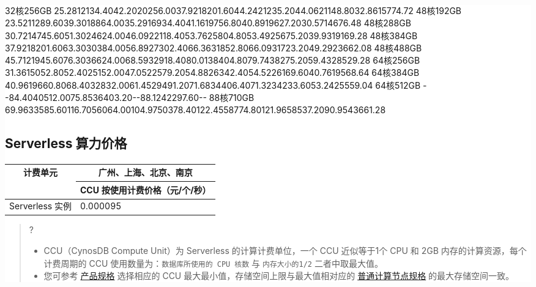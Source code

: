 <tr>
<td>32核256GB</td>
<td>25.28</td><td>12134.40</td><td>42.20</td><td>20256.00</td><td>37.92</td><td>18201.60</td><td>44.24</td><td>21235.20</td><td>44.06</td><td>21148.80</td><td>32.86</td><td>15774.72</td></tr>
<tr>
<td>48核192GB</td>
<td>23.52</td><td>11289.60</td><td>39.30</td><td>18864.00</td><td>35.29</td><td>16934.40</td><td>41.16</td><td>19756.80</td><td>40.89</td><td>19627.20</td><td>30.57</td><td>14676.48</td></tr>
<tr>
<td>48核288GB</td>
<td>30.72</td><td>14745.60</td><td>51.30</td><td>24624.00</td><td>46.09</td><td>22118.40</td><td>53.76</td><td>25804.80</td><td>53.49</td><td>25675.20</td><td>39.93</td><td>19169.28</td></tr>
<tr>
<td>48核384GB</td>
<td>37.92</td><td>18201.60</td><td>63.30</td><td>30384.00</td><td>56.89</td><td>27302.40</td><td>66.36</td><td>31852.80</td><td>66.09</td><td>31723.20</td><td>49.29</td><td>23662.08</td></tr>
<tr>
<td>48核488GB</td>
<td>45.71</td><td>21945.60</td><td>76.30</td><td>36624.00</td><td>68.59</td><td>32918.40</td><td>80.01</td><td>38404.80</td><td>79.74</td><td>38275.20</td><td>59.43</td><td>28529.28</td></tr>
<tr>
<td>64核256GB</td>
<td>31.36</td><td>15052.80</td><td>52.40</td><td>25152.00</td><td>47.05</td><td>22579.20</td><td>54.88</td><td>26342.40</td><td>54.52</td><td>26169.60</td><td>40.76</td><td>19568.64</td></tr>
<tr>
<td>64核384GB</td>
<td>40.96</td><td>19660.80</td><td>68.40</td><td>32832.00</td><td>61.45</td><td>29491.20</td><td>71.68</td><td>34406.40</td><td>71.32</td><td>34233.60</td><td>53.24</td><td>25559.04</td></tr>
<tr>
<td>64核512GB</td>
<td>-</td><td>-</td><td>84.40</td><td>40512.00</td><td>75.85</td><td>36403.20</td><td>-</td><td>-</td><td>88.12</td><td>42297.60</td><td>-</td><td>-</td></tr>
<tr>
<td>88核710GB</td>
<td>69.96</td><td>33585.60</td><td>116.70</td><td>56064.00</td><td>104.97</td><td>50378.40</td><td>122.45</td><td>58774.80</td><td>121.96</td><td>58537.20</td><td>90.95</td><td>43661.28</td></tr>
</tbody></table>

## Serverless 算力价格
<table>
<thead><tr>
<th rowspan=2 >计费单元</th>
<th >广州、上海、北京、南京</th>
<tr>
<th>CCU 按使用计费价格（元/个/秒）</th></tr></thead>
<tbody><tr>
<td>Serverless 实例</td>
<td>0.000095</td></tr>
</tbody></table>

>?
>- CCU（CynosDB Compute Unit）为 Serverless 的计算计费单位，一个 CCU 近似等于1个 CPU 和 2GB 内存的计算资源，每个计费周期的 CCU 使用数量为：`数据库所使用的 CPU 核数` 与 `内存大小的1/2` 二者中取最大值。
>- 您可参考 [产品规格](https://cloud.tencent.com/document/product/1003/71887#CYNOSSLPZ) 选择相应的 CCU 最大最小值，存储空间上限与最大值相对应的 [普通计算节点规格](https://cloud.tencent.com/document/product/1003/71887#CYNOJSJDGE) 的最大存储空间一致。
